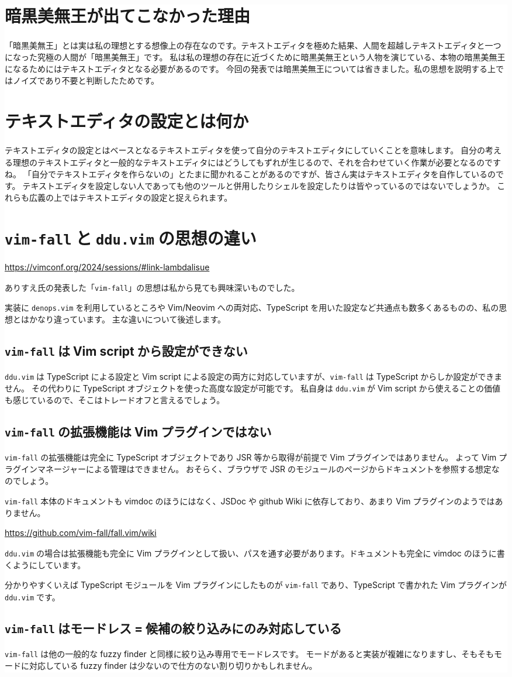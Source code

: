 
# 暗黒美無王が出てこなかった理由

「暗黒美無王」とは実は私の理想とする想像上の存在なのです。テキストエディタを極めた結果、人間を超越しテキストエディタと一つになった究極の人間が「暗黒美無王」です。
私は私の理想の存在に近づくために暗黒美無王という人物を演じている、本物の暗黒美無王になるためにはテキストエディタとなる必要があるのです。
今回の発表では暗黒美無王については省きました。私の思想を説明する上ではノイズであり不要と判断したためです。


# テキストエディタの設定とは何か

テキストエディタの設定とはベースとなるテキストエディタを使って自分のテキストエディタにしていくことを意味します。
自分の考える理想のテキストエディタと一般的なテキストエディタにはどうしてもずれが生じるので、それを合わせていく作業が必要となるのですね。
「自分でテキストエディタを作らないの」とたまに聞かれることがあるのですが、皆さん実はテキストエディタを自作しているのです。
テキストエディタを設定しない人であっても他のツールと併用したりシェルを設定したりは皆やっているのではないでしょうか。
これらも広義の上ではテキストエディタの設定と捉えられます。


# `vim-fall` と `ddu.vim` の思想の違い

https://vimconf.org/2024/sessions/#link-lambdalisue

ありすえ氏の発表した「`vim-fall`」の思想は私から見ても興味深いものでした。

実装に `denops.vim` を利用しているところや Vim/Neovim への両対応、TypeScript を用いた設定など共通点も数多くあるものの、私の思想とはかなり違っています。
主な違いについて後述します。


## `vim-fall` は Vim script から設定ができない

`ddu.vim` は TypeScript による設定と Vim script による設定の両方に対応していますが、`vim-fall` は TypeScript からしか設定ができません。
その代わりに TypeScript オブジェクトを使った高度な設定が可能です。
私自身は `ddu.vim` が Vim script から使えることの価値も感じているので、そこはトレードオフと言えるでしょう。


## `vim-fall` の拡張機能は Vim プラグインではない

`vim-fall` の拡張機能は完全に TypeScript オブジェクトであり JSR 等から取得が前提で Vim プラグインではありません。
よって Vim  プラグインマネージャーによる管理はできません。
おそらく、ブラウザで JSR のモジュールのページからドキュメントを参照する想定なのでしょう。

`vim-fall` 本体のドキュメントも vimdoc のほうにはなく、JSDoc や github Wiki に依存しており、あまり Vim プラグインのようではありません。

https://github.com/vim-fall/fall.vim/wiki

`ddu.vim` の場合は拡張機能も完全に Vim プラグインとして扱い、パスを通す必要があります。ドキュメントも完全に vimdoc のほうに書くようにしています。

分かりやすくいえば TypeScript モジュールを Vim プラグインにしたものが `vim-fall` であり、TypeScript で書かれた Vim プラグインが `ddu.vim` です。


## `vim-fall` はモードレス = 候補の絞り込みにのみ対応している

`vim-fall` は他の一般的な fuzzy finder と同様に絞り込み専用でモードレスです。
モードがあると実装が複雑になりますし、そもそもモードに対応している fuzzy finder は少ないので仕方のない割り切りかもしれません。
